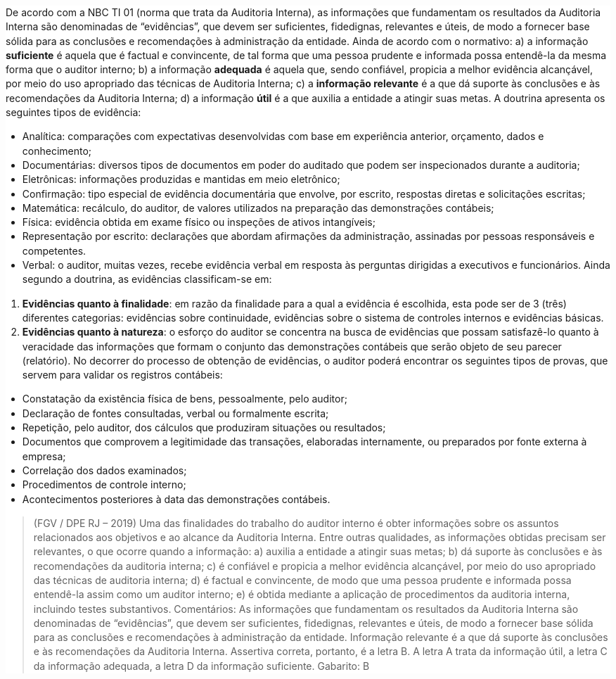 De  acordo  com  a  NBC  TI  01  (norma  que  trata  da  Auditoria  Interna),  as  informações  que fundamentam os resultados da Auditoria Interna são denominadas de “evidências”, que devem ser 
suficientes, fidedignas, relevantes e úteis,  de  modo  a  fornecer  base  sólida  para  as  conclusões  e recomendações à administração da entidade. Ainda de acordo com o normativo: 
a)  a  informação **suficiente** é  aquela  que  é factual  e  convincente,  de  tal  forma  que  uma  pessoa prudente e informada possa entendê-la da mesma forma que o auditor interno; 
b) a informação **adequada** é aquela que, sendo confiável, propicia  a melhor evidência alcançável, por meio do uso apropriado das técnicas de Auditoria Interna; 
c)  a  **informação relevante** é  a  que  dá suporte  às  conclusões  e  às  recomendações da  Auditoria Interna; 
d) a informação **útil** é a que auxilia a entidade a atingir suas metas. 
A doutrina apresenta os seguintes tipos de evidência: 
- Analítica:  comparações  com  expectativas  desenvolvidas  com  base  em  experiência anterior, orçamento, dados e conhecimento; 
- Documentárias:  diversos  tipos  de  documentos  em  poder  do  auditado  que  podem ser inspecionados durante a auditoria; 
- Eletrônicas: informações produzidas e mantidas em meio eletrônico; 
- Confirmação:  tipo especial  de  evidência  documentária  que  envolve,  por  escrito, respostas diretas e solicitações escritas; 
- Matemática:   recálculo,   do   auditor,   de   valores   utilizados   na   preparação   das demonstrações contábeis; 
- Física: evidência obtida em exame físico ou inspeções de ativos intangíveis; 
- Representação  por  escrito:  declarações  que  abordam  afirmações  da  administração, assinadas por pessoas responsáveis e competentes. 
- Verbal:  o  auditor,  muitas  vezes,  recebe  evidência  verbal  em  resposta  às  perguntas dirigidas a executivos e funcionários. 
Ainda segundo a doutrina, as evidências classificam-se em: 
1) **Evidências quanto à finalidade**: em razão da finalidade para a qual a evidência é escolhida, esta pode ser de 3 (três) diferentes categorias: evidências sobre continuidade, evidências sobre o sistema de controles internos e evidências básicas. 
2) **Evidências  quanto  à  natureza**: o  esforço  do  auditor  se  concentra  na  busca  de  evidências  que possam   satisfazê-lo   quanto   à veracidade   das   informações que   formam   o conjunto   das demonstrações contábeis que serão objeto de seu parecer (relatório). No decorrer do processo de obtenção de evidências, o auditor poderá encontrar os seguintes tipos de provas, que servem para validar os registros contábeis: 
* Constatação da existência física de bens, pessoalmente, pelo auditor; 
* Declaração de fontes consultadas, verbal ou formalmente escrita; 
* Repetição, pelo auditor, dos cálculos que produziram situações ou resultados; 
* Documentos  que  comprovem  a  legitimidade  das  transações,  elaboradas  internamente,  ou preparados por fonte externa à empresa; 
* Correlação dos dados examinados; 
* Procedimentos de controle interno; 
* Acontecimentos posteriores à data das demonstrações contábeis. 

>(FGV / DPE RJ – 2019) Uma das finalidades do trabalho do auditor interno é obter informações sobre os assuntos relacionados aos objetivos e ao alcance da Auditoria Interna. 
Entre outras qualidades, as informações obtidas precisam ser relevantes, o que ocorre quando 
a informação: 
a) auxilia a entidade a atingir suas metas; 
b) dá suporte às conclusões e às recomendações da auditoria interna; 
c) é confiável e propicia a melhor evidência alcançável, por meio do uso apropriado das técnicas de auditoria interna; 
d) é factual e convincente, de modo que uma pessoa prudente e informada possa entendê-la assim como um auditor interno; 
e)  é  obtida  mediante  a  aplicação  de  procedimentos  da  auditoria  interna,  incluindo  testes substantivos. 
Comentários: 
As  informações  que  fundamentam  os  resultados  da  Auditoria  Interna  são  denominadas  de “evidências”, que devem ser suficientes,  fidedignas,  relevantes  e  úteis,  de  modo  a  fornecer base sólida para as conclusões e recomendações à administração da entidade. 
Informação relevante é  a  que  dá suporte  às  conclusões  e  às  recomendações da  Auditoria Interna. Assertiva correta, portanto, é a letra B. A letra A trata da informação útil, a letra C da informação adequada, a letra D da informação suficiente. 
Gabarito: B 